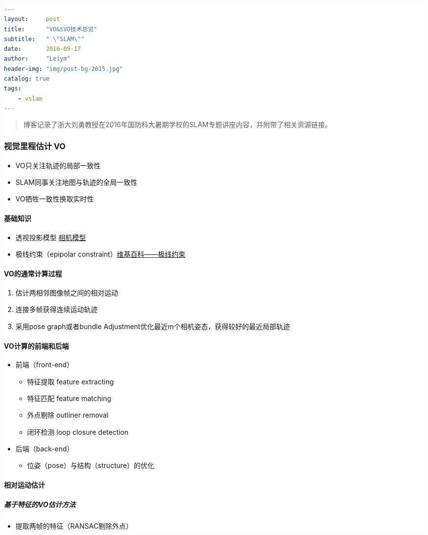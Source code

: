 ```yaml
---
layout:     post
title:      "VO&SVO技术总览"
subtitle:   " \"SLAM\""
date:       2016-09-17
author:     "Leiym"
header-img: "img/post-bg-2015.jpg"
catalog: true
tags:
    - vslam
---
```


> 博客记录了浙大刘勇教授在2016年国防科大暑期学校的SLAM专题讲座内容，并附带了相关资源链接。

### 视觉里程估计 VO

* VO只关注轨迹的局部一致性

*  SLAM同事关注地图与轨迹的全局一致性

*  VO牺牲一致性换取实时性

#### 基础知识

* 透视投影模型 [相机模型](www.leiym.com/pdf/camera_model.pdf)

* 极线约束（epipolar constraint）[维基百科——极线约束](https://en.wikipedia.org/wiki/Epipolar_geometry)

#### VO的通常计算过程

1. 估计两相邻图像帧之间的相对运动

2. 连接多帧获得连续运动轨迹

3. 采用pose graph或者bundle Adjustment优化最近m个相机姿态，获得较好的最近局部轨迹

#### VO计算的前端和后端

* 前端（front-end）

    * 特征提取 feature extracting

    * 特征匹配 feature matching

    * 外点剔除 outliner removal

    * 闭环检测 loop closure detection

* 后端（back-end）

  * 位姿（pose）与结构（structure）的优化

#### 相对运动估计

##### 基于特征的VO估计方法

* 提取两帧的特征（RANSAC剔除外点）
